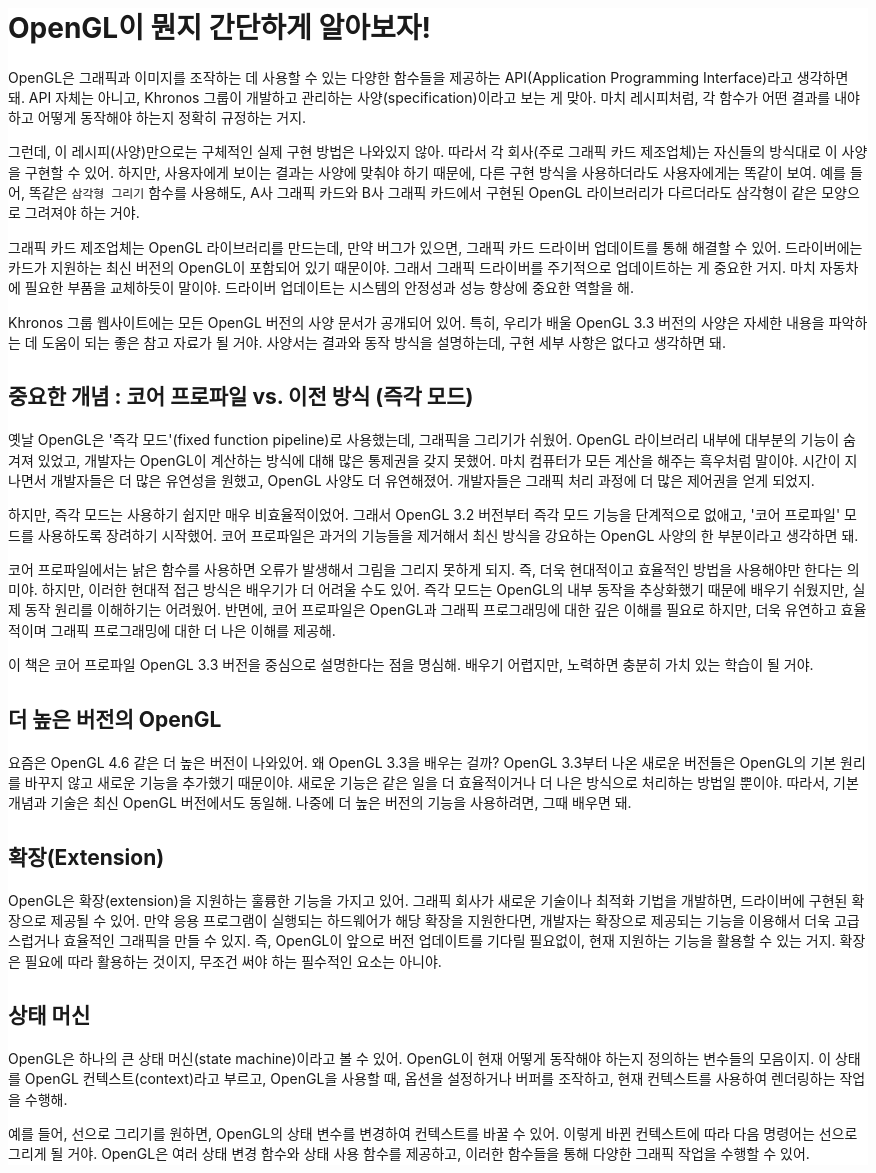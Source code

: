 


# OpenGL이 뭔지 간단하게 알아보자!

OpenGL은 그래픽과 이미지를 조작하는 데 사용할 수 있는 다양한 함수들을 제공하는 API(Application Programming Interface)라고 생각하면 돼.  API 자체는 아니고, Khronos 그룹이 개발하고 관리하는 사양(specification)이라고 보는 게 맞아.  마치 레시피처럼, 각 함수가 어떤 결과를 내야 하고 어떻게 동작해야 하는지 정확히 규정하는 거지.

그런데, 이 레시피(사양)만으로는 구체적인 실제 구현 방법은 나와있지 않아.  따라서 각 회사(주로 그래픽 카드 제조업체)는 자신들의 방식대로 이 사양을 구현할 수 있어.  하지만, 사용자에게 보이는 결과는 사양에 맞춰야 하기 때문에,  다른 구현 방식을 사용하더라도 사용자에게는 똑같이 보여.  예를 들어, 똑같은 `삼각형 그리기` 함수를 사용해도,  A사 그래픽 카드와 B사 그래픽 카드에서 구현된 OpenGL 라이브러리가 다르더라도 삼각형이 같은 모양으로 그려져야 하는 거야.

그래픽 카드 제조업체는 OpenGL 라이브러리를 만드는데,  만약 버그가 있으면, 그래픽 카드 드라이버 업데이트를 통해 해결할 수 있어. 드라이버에는 카드가 지원하는 최신 버전의 OpenGL이 포함되어 있기 때문이야.  그래서 그래픽 드라이버를 주기적으로 업데이트하는 게 중요한 거지.  마치 자동차에 필요한 부품을 교체하듯이 말이야.  드라이버 업데이트는 시스템의 안정성과 성능 향상에 중요한 역할을 해.

Khronos 그룹 웹사이트에는 모든 OpenGL 버전의 사양 문서가 공개되어 있어. 특히, 우리가 배울 OpenGL 3.3 버전의 사양은 자세한 내용을 파악하는 데 도움이 되는 좋은 참고 자료가 될 거야.  사양서는 결과와 동작 방식을 설명하는데, 구현 세부 사항은 없다고 생각하면 돼.

## 중요한 개념 : 코어 프로파일 vs. 이전 방식 (즉각 모드)

옛날 OpenGL은 '즉각 모드'(fixed function pipeline)로 사용했는데, 그래픽을 그리기가 쉬웠어. OpenGL 라이브러리 내부에 대부분의 기능이 숨겨져 있었고, 개발자는 OpenGL이 계산하는 방식에 대해 많은 통제권을 갖지 못했어.  마치 컴퓨터가 모든 계산을 해주는 흑우처럼 말이야.  시간이 지나면서 개발자들은 더 많은 유연성을 원했고, OpenGL 사양도 더 유연해졌어. 개발자들은 그래픽 처리 과정에 더 많은 제어권을 얻게 되었지.

하지만, 즉각 모드는 사용하기 쉽지만 매우 비효율적이었어. 그래서 OpenGL 3.2 버전부터 즉각 모드 기능을 단계적으로 없애고,  '코어 프로파일' 모드를 사용하도록 장려하기 시작했어. 코어 프로파일은 과거의 기능들을 제거해서 최신 방식을 강요하는 OpenGL 사양의 한 부분이라고 생각하면 돼.

코어 프로파일에서는 낡은 함수를 사용하면 오류가 발생해서 그림을 그리지 못하게 되지.  즉, 더욱 현대적이고 효율적인 방법을 사용해야만 한다는 의미야. 하지만, 이러한 현대적 접근 방식은 배우기가 더 어려울 수도 있어.  즉각 모드는 OpenGL의 내부 동작을 추상화했기 때문에 배우기 쉬웠지만, 실제 동작 원리를 이해하기는 어려웠어.  반면에, 코어 프로파일은 OpenGL과 그래픽 프로그래밍에 대한 깊은 이해를 필요로 하지만, 더욱 유연하고 효율적이며 그래픽 프로그래밍에 대한 더 나은 이해를 제공해.

이 책은 코어 프로파일 OpenGL 3.3 버전을 중심으로 설명한다는 점을 명심해.  배우기 어렵지만, 노력하면 충분히 가치 있는 학습이 될 거야.

## 더 높은 버전의 OpenGL

요즘은 OpenGL 4.6 같은 더 높은 버전이 나와있어.  왜 OpenGL 3.3을 배우는 걸까?  OpenGL 3.3부터 나온 새로운 버전들은 OpenGL의 기본 원리를 바꾸지 않고 새로운 기능을 추가했기 때문이야.  새로운 기능은 같은 일을 더 효율적이거나 더 나은 방식으로 처리하는 방법일 뿐이야.  따라서, 기본 개념과 기술은 최신 OpenGL 버전에서도 동일해.  나중에 더 높은 버전의 기능을 사용하려면, 그때 배우면 돼.

## 확장(Extension)

OpenGL은 확장(extension)을 지원하는 훌륭한 기능을 가지고 있어.  그래픽 회사가 새로운 기술이나 최적화 기법을 개발하면, 드라이버에 구현된 확장으로 제공될 수 있어.  만약 응용 프로그램이 실행되는 하드웨어가 해당 확장을 지원한다면, 개발자는 확장으로 제공되는 기능을 이용해서 더욱 고급스럽거나 효율적인 그래픽을 만들 수 있지.  즉, OpenGL이 앞으로 버전 업데이트를 기다릴 필요없이, 현재 지원하는 기능을 활용할 수 있는 거지.  확장은 필요에 따라 활용하는 것이지, 무조건 써야 하는 필수적인 요소는 아니야.

## 상태 머신

OpenGL은 하나의 큰 상태 머신(state machine)이라고 볼 수 있어.  OpenGL이 현재 어떻게 동작해야 하는지 정의하는 변수들의 모음이지.  이 상태를 OpenGL 컨텍스트(context)라고 부르고, OpenGL을 사용할 때, 옵션을 설정하거나 버퍼를 조작하고, 현재 컨텍스트를 사용하여 렌더링하는 작업을 수행해.

예를 들어, 선으로 그리기를 원하면, OpenGL의 상태 변수를 변경하여 컨텍스트를 바꿀 수 있어.  이렇게 바뀐 컨텍스트에 따라 다음 명령어는 선으로 그리게 될 거야.  OpenGL은 여러 상태 변경 함수와 상태 사용 함수를 제공하고, 이러한 함수들을 통해 다양한 그래픽 작업을 수행할 수 있어.
